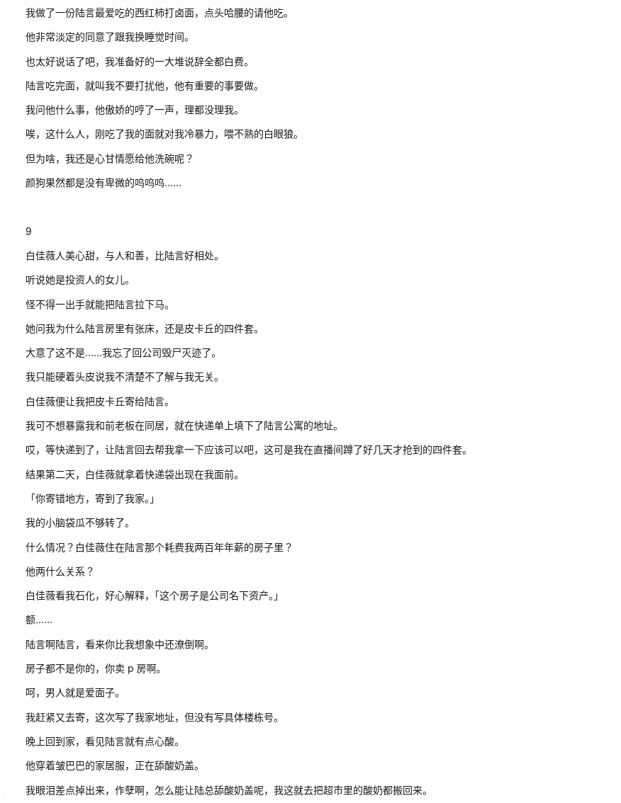 &emsp;&emsp;我做了一份陆言最爱吃的西红柿打卤面，点头哈腰的请他吃。  
  
&emsp;&emsp;他非常淡定的同意了跟我换睡觉时间。  
  
&emsp;&emsp;也太好说话了吧，我准备好的一大堆说辞全都白费。  
  
&emsp;&emsp;陆言吃完面，就叫我不要打扰他，他有重要的事要做。  
  
&emsp;&emsp;我问他什么事，他傲娇的哼了一声，理都没理我。  
  
&emsp;&emsp;唉，这什么人，刚吃了我的面就对我冷暴力，喂不熟的白眼狼。  
  
&emsp;&emsp;但为啥，我还是心甘情愿给他洗碗呢？  
  
&emsp;&emsp;颜狗果然都是没有卑微的呜呜呜……  
  
&emsp;&emsp;   
  
&emsp;&emsp;9  
  
&emsp;&emsp;白佳薇人美心甜，与人和善，比陆言好相处。  
  
&emsp;&emsp;听说她是投资人的女儿。  
  
&emsp;&emsp;怪不得一出手就能把陆言拉下马。  
  
&emsp;&emsp;她问我为什么陆言房里有张床，还是皮卡丘的四件套。  
  
&emsp;&emsp;大意了这不是……我忘了回公司毁尸灭迹了。  
  
&emsp;&emsp;我只能硬着头皮说我不清楚不了解与我无关。  
  
&emsp;&emsp;白佳薇便让我把皮卡丘寄给陆言。  
  
&emsp;&emsp;我可不想暴露我和前老板在同居，就在快递单上填下了陆言公寓的地址。  
  
&emsp;&emsp;哎，等快递到了，让陆言回去帮我拿一下应该可以吧，这可是我在直播间蹲了好几天才抢到的四件套。  
  
&emsp;&emsp;结果第二天，白佳薇就拿着快递袋出现在我面前。  
  
&emsp;&emsp;「你寄错地方，寄到了我家。」  
  
&emsp;&emsp;我的小脑袋瓜不够转了。  
  
&emsp;&emsp;什么情况？白佳薇住在陆言那个耗费我两百年年薪的房子里？  
  
&emsp;&emsp;他两什么关系？  
  
&emsp;&emsp;白佳薇看我石化，好心解释，「这个房子是公司名下资产。」  
  
&emsp;&emsp;额……  
  
&emsp;&emsp;陆言啊陆言，看来你比我想象中还潦倒啊。  
  
&emsp;&emsp;房子都不是你的，你卖 p 房啊。  
  
&emsp;&emsp;呵，男人就是爱面子。  
  
&emsp;&emsp;我赶紧又去寄，这次写了我家地址，但没有写具体楼栋号。  
  
&emsp;&emsp;晚上回到家，看见陆言就有点心酸。  
  
&emsp;&emsp;他穿着皱巴巴的家居服，正在舔酸奶盖。  
  
&emsp;&emsp;我眼泪差点掉出来，作孽啊，怎么能让陆总舔酸奶盖呢，我这就去把超市里的酸奶都搬回来。  
  